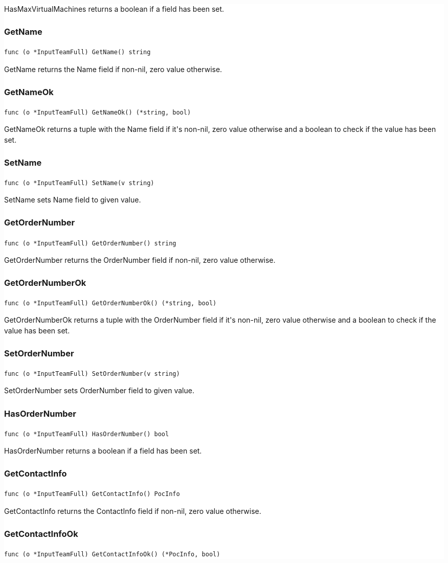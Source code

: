 HasMaxVirtualMachines returns a boolean if a field has been set.

### GetName

`func (o *InputTeamFull) GetName() string`

GetName returns the Name field if non-nil, zero value otherwise.

### GetNameOk

`func (o *InputTeamFull) GetNameOk() (*string, bool)`

GetNameOk returns a tuple with the Name field if it's non-nil, zero value otherwise
and a boolean to check if the value has been set.

### SetName

`func (o *InputTeamFull) SetName(v string)`

SetName sets Name field to given value.


### GetOrderNumber

`func (o *InputTeamFull) GetOrderNumber() string`

GetOrderNumber returns the OrderNumber field if non-nil, zero value otherwise.

### GetOrderNumberOk

`func (o *InputTeamFull) GetOrderNumberOk() (*string, bool)`

GetOrderNumberOk returns a tuple with the OrderNumber field if it's non-nil, zero value otherwise
and a boolean to check if the value has been set.

### SetOrderNumber

`func (o *InputTeamFull) SetOrderNumber(v string)`

SetOrderNumber sets OrderNumber field to given value.

### HasOrderNumber

`func (o *InputTeamFull) HasOrderNumber() bool`

HasOrderNumber returns a boolean if a field has been set.

### GetContactInfo

`func (o *InputTeamFull) GetContactInfo() PocInfo`

GetContactInfo returns the ContactInfo field if non-nil, zero value otherwise.

### GetContactInfoOk

`func (o *InputTeamFull) GetContactInfoOk() (*PocInfo, bool)`

